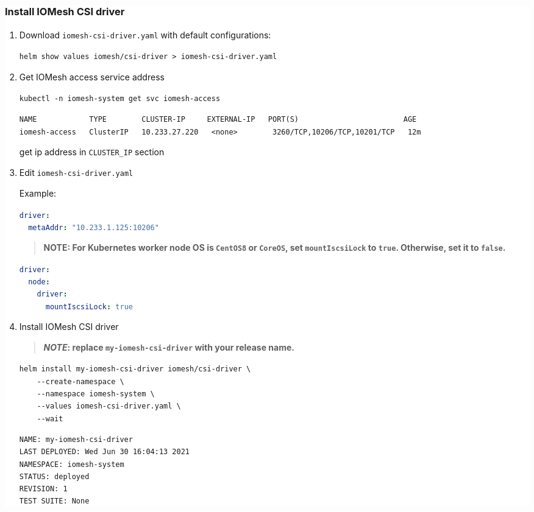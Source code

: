### Install IOMesh CSI driver

1. Download `iomesh-csi-driver.yaml` with default configurations:

    ```shell
    helm show values iomesh/csi-driver > iomesh-csi-driver.yaml
    ```

2. Get IOMesh access service address

    ```shell
    kubectl -n iomesh-system get svc iomesh-access
    ```

    ```output
    NAME            TYPE        CLUSTER-IP     EXTERNAL-IP   PORT(S)                        AGE
    iomesh-access   ClusterIP   10.233.27.220   <none>        3260/TCP,10206/TCP,10201/TCP   12m
    ```

    get ip address in `CLUSTER_IP` section

3. Edit `iomesh-csi-driver.yaml`

    Example:

    ```yaml
    driver:
      metaAddr: "10.233.1.125:10206"
    ```

    > **__NOTE__: For Kubernetes worker node OS is `CentOS8` or `CoreOS`, set `mountIscsiLock` to `true`. Otherwise, set it to `false`.**

    ```yaml
    driver:
      node:
        driver:
          mountIscsiLock: true
    ```

4. Install IOMesh CSI driver

    > **_NOTE_: replace `my-iomesh-csi-driver` with your release name.**

    ```shell
    helm install my-iomesh-csi-driver iomesh/csi-driver \
        --create-namespace \
        --namespace iomesh-system \
        --values iomesh-csi-driver.yaml \
        --wait
    ```

    ```output
    NAME: my-iomesh-csi-driver
    LAST DEPLOYED: Wed Jun 30 16:04:13 2021
    NAMESPACE: iomesh-system
    STATUS: deployed
    REVISION: 1
    TEST SUITE: None
    ```
